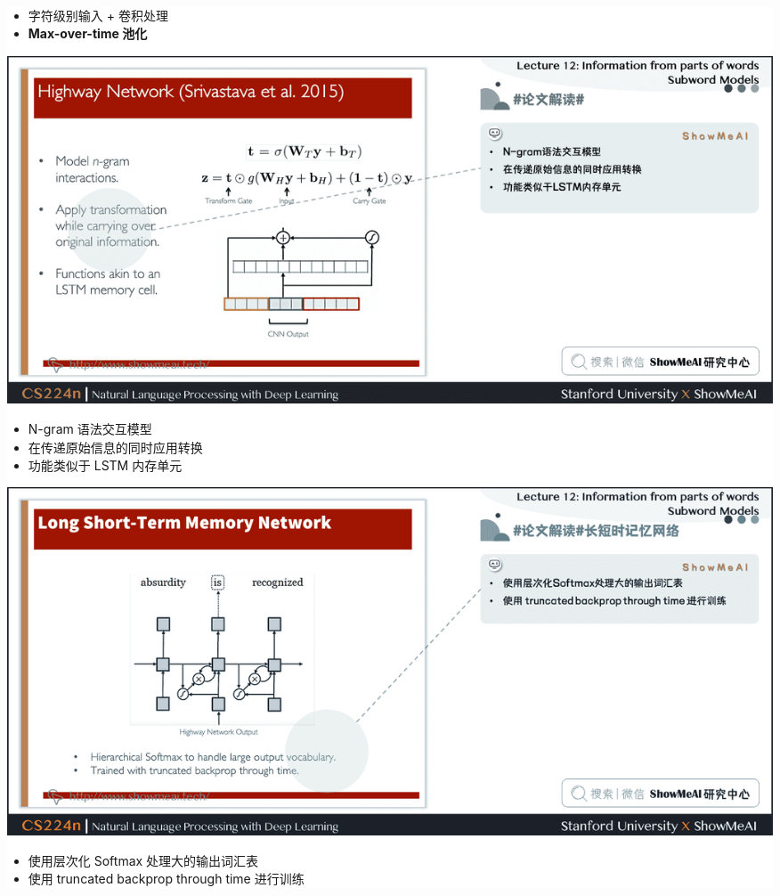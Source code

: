 *   字符级别输入 + 卷积处理
*   **Max-over-time 池化**

![#论文解读# Highway Network (Srivastava et al. 2015) ](img/ce35a5e84291ede7597090a4b2edeac0.png)

*   N-gram 语法交互模型
*   在传递原始信息的同时应用转换
*   功能类似于 LSTM 内存单元

![#论文解读# Long Short-Term Memory Network ](img/ef3c1a0e7179fcc43d3d6ed31aab90c3.png)

*   使用层次化 Softmax 处理大的输出词汇表
*   使用 truncated backprop through time 进行训练
